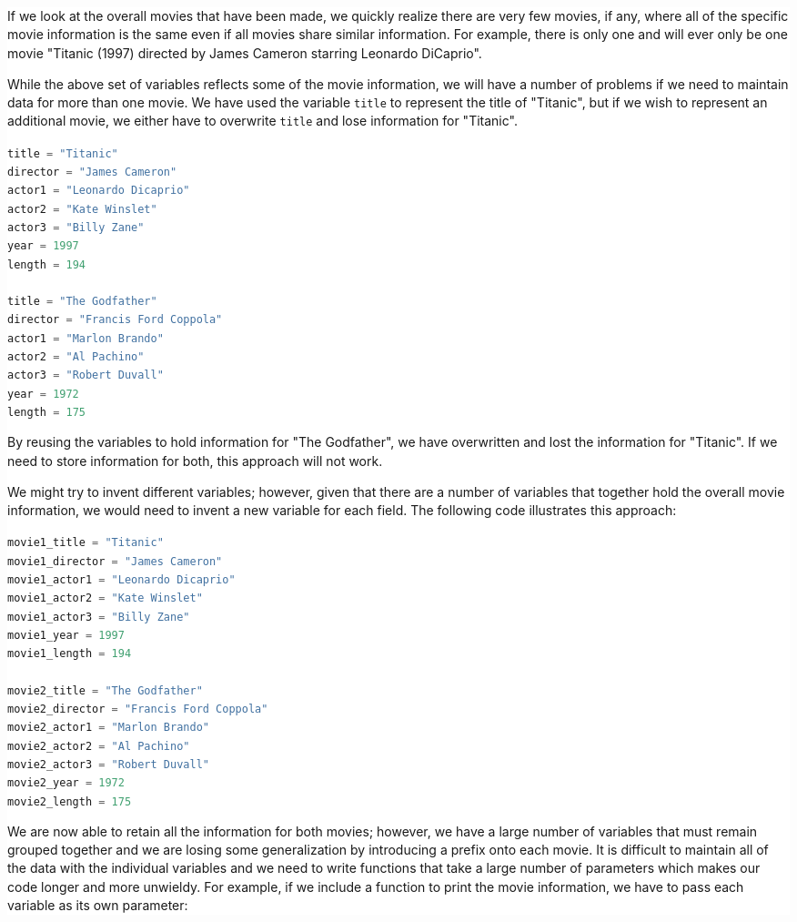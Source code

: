 If we look at the overall movies that have been made, we quickly realize there are very few movies, if any, where all of the specific movie information is the same even if all movies share similar information.  For example, there is only one and will ever only be one movie "Titanic (1997) directed by James Cameron starring Leonardo DiCaprio".

While the above set of variables reflects some of the movie information, we will have a number of problems if we need to maintain data for more than one movie.  We have used the variable ```title``` to represent the title of "Titanic", but if we wish to represent an additional movie, we either have to overwrite ```title``` and lose information for "Titanic".

```Python
title = "Titanic"
director = "James Cameron"
actor1 = "Leonardo Dicaprio"
actor2 = "Kate Winslet"
actor3 = "Billy Zane"
year = 1997
length = 194

title = "The Godfather"
director = "Francis Ford Coppola"
actor1 = "Marlon Brando"
actor2 = "Al Pachino"
actor3 = "Robert Duvall"
year = 1972
length = 175
```

By reusing the variables to hold information for "The Godfather", we have overwritten and lost the information for "Titanic".  If we need to store information for both, this approach will not work.

We might try to invent different variables; however, given that there are a number of variables that together hold the overall movie information, we would need to invent a new variable for each field.  The following code illustrates this approach:

```Python
movie1_title = "Titanic"
movie1_director = "James Cameron"
movie1_actor1 = "Leonardo Dicaprio"
movie1_actor2 = "Kate Winslet"
movie1_actor3 = "Billy Zane"
movie1_year = 1997
movie1_length = 194

movie2_title = "The Godfather"
movie2_director = "Francis Ford Coppola"
movie2_actor1 = "Marlon Brando"
movie2_actor2 = "Al Pachino"
movie2_actor3 = "Robert Duvall"
movie2_year = 1972
movie2_length = 175
```

We are now able to retain all the information for both movies; however, we have a large number of variables that must remain grouped together and we are losing some generalization by introducing a prefix onto each movie.  It is difficult to maintain all of the data with the individual variables and we need to write functions that take a large number of parameters which makes our code longer and more unwieldy.  For example, if we include a function to print the movie information, we have to pass each variable as its own parameter:
